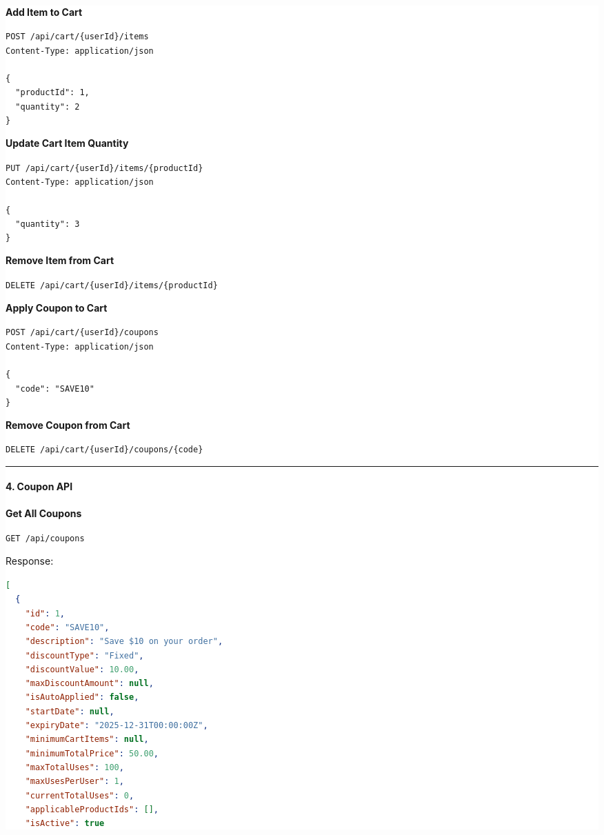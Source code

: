 **Add Item to Cart**
```http
POST /api/cart/{userId}/items
Content-Type: application/json

{
  "productId": 1,
  "quantity": 2
}
```

**Update Cart Item Quantity**
```http
PUT /api/cart/{userId}/items/{productId}
Content-Type: application/json

{
  "quantity": 3
}
```

**Remove Item from Cart**
```http
DELETE /api/cart/{userId}/items/{productId}
```

**Apply Coupon to Cart**
```http
POST /api/cart/{userId}/coupons
Content-Type: application/json

{
  "code": "SAVE10"
}
```

**Remove Coupon from Cart**
```http
DELETE /api/cart/{userId}/coupons/{code}
```

---

#### **4. Coupon API**

**Get All Coupons**
```http
GET /api/coupons
```
Response:
```json
[
  {
    "id": 1,
    "code": "SAVE10",
    "description": "Save $10 on your order",
    "discountType": "Fixed",
    "discountValue": 10.00,
    "maxDiscountAmount": null,
    "isAutoApplied": false,
    "startDate": null,
    "expiryDate": "2025-12-31T00:00:00Z",
    "minimumCartItems": null,
    "minimumTotalPrice": 50.00,
    "maxTotalUses": 100,
    "maxUsesPerUser": 1,
    "currentTotalUses": 0,
    "applicableProductIds": [],
    "isActive": true
```